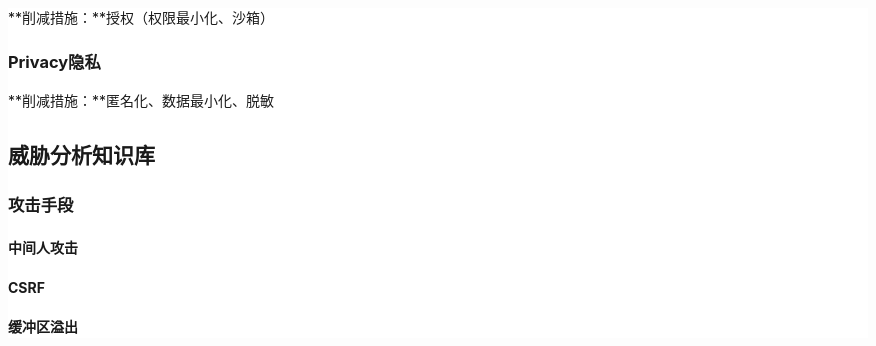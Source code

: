 **削减措施：**授权（权限最小化、沙箱）

### Privacy隐私

**削减措施：**匿名化、数据最小化、脱敏

## 威胁分析知识库

### 攻击手段

#### 中间人攻击

#### CSRF

#### 缓冲区溢出
